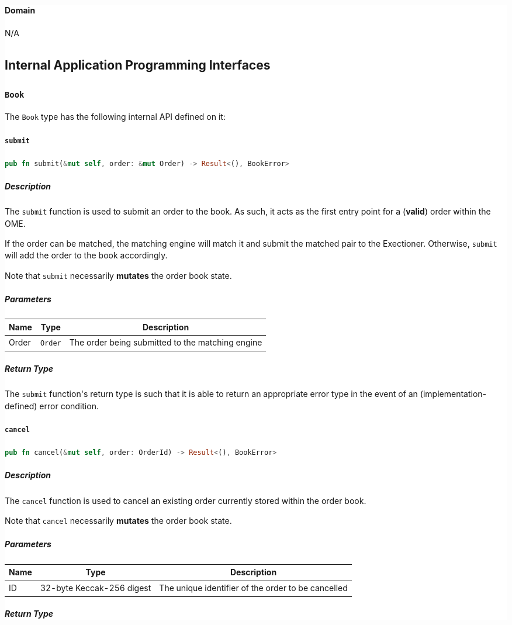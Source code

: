 #### Domain ####

N/A

## Internal Application Programming Interfaces #
### `Book` ###

The `Book` type has the following internal API defined on it:

#### `submit` ####

```rust
pub fn submit(&mut self, order: &mut Order) -> Result<(), BookError>
```

##### Description #####
The `submit` function is used to submit an order to the book. As such, it acts as the first entry point for a (**valid**) order within the OME.

If the order can be matched, the matching engine will match it and submit the matched pair to the Exectioner. Otherwise, `submit` will add the order to the book accordingly.

Note that `submit` necessarily **mutates** the order book state.

##### Parameters #####

| Name | Type | Description |
| ---- | ---- | ----------- |
| Order | `Order` | The order being submitted to the matching engine |

##### Return Type #####

The `submit` function's return type is such that it is able to return an appropriate error type in the event of an (implementation-defined) error condition.

#### `cancel` ####

```rust
pub fn cancel(&mut self, order: OrderId) -> Result<(), BookError>
```

##### Description #####

The `cancel` function is used to cancel an existing order currently stored within the order book.

Note that `cancel` necessarily **mutates** the order book state.

##### Parameters #####

| Name | Type | Description |
| ---- | ---- | ----------- |
| ID | 32-byte Keccak-256 digest | The unique identifier of the order to be cancelled |

##### Return Type #####
